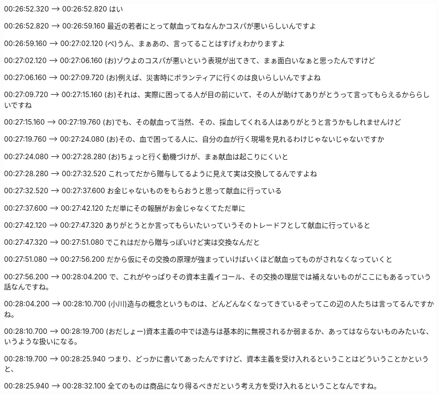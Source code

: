 00:26:52.320 --> 00:26:52.820
はい

00:26:52.820 --> 00:26:59.160
最近の若者にとって献血ってねなんかコスパが悪いらしいんですよ

00:26:59.160 --> 00:27:02.120
(ぺ)うん、まぁあの、言ってることはすげぇわかりますよ

00:27:02.120 --> 00:27:06.160
(お)ゾウよのコスパが悪いという表現が出てきて、まぁ面白いなぁと思ったんですけど

00:27:06.160 --> 00:27:09.720
(お)例えば、災害時にボランティアに行くのは良いらしいんですよね

00:27:09.720 --> 00:27:15.160
(お)それは、実際に困ってる人が目の前にいて、その人が助けてありがとうって言ってもらえるかららしいですね

00:27:15.160 --> 00:27:19.760
(お)でも、その献血って当然、その、採血してくれる人はありがとうと言うかもしれませんけど

00:27:19.760 --> 00:27:24.080
(お)その、血で困ってる人に、自分の血が行く現場を見れるわけじゃないじゃないですか

00:27:24.080 --> 00:27:28.280
(お)ちょっと行く動機づけが、まぁ献血は起こりにくいと

00:27:28.280 --> 00:27:32.520
これってだから贈与してるように見えて実は交換してるんですよね

00:27:32.520 --> 00:27:37.600
お金じゃないものをもらおうと思って献血に行っている

00:27:37.600 --> 00:27:42.120
ただ単にその報酬がお金じゃなくてただ単に

00:27:42.120 --> 00:27:47.320
ありがとうとか言ってもらいたいっていうそのトレードフとして献血に行っていると

00:27:47.320 --> 00:27:51.080
でこれはだから贈与っぽいけど実は交換なんだと

00:27:51.080 --> 00:27:56.200
だから仮にその交換の原理が強まっていけばいくほど献血ってものがされなくなっていくと

00:27:56.200 --> 00:28:04.200
で、これがやっぱりその資本主義イコール、その交換の理屈では補えないものがここにもあるっていう話なんですね。

00:28:04.200 --> 00:28:10.700
(小川)造与の概念というものは、どんどんなくなってきているぞってこの辺の人たちは言ってるんですかね。

00:28:10.700 --> 00:28:19.700
(おだしょー)資本主義の中では造与は基本的に無視されるか弱まるか、あってはならないものみたいな、いうような扱いになる。

00:28:19.700 --> 00:28:25.940
つまり、どっかに書いてあったんですけど、資本主義を受け入れるということはどういうことかというと、

00:28:25.940 --> 00:28:32.100
全てのものは商品になり得るべきだという考え方を受け入れるということなんですね。
